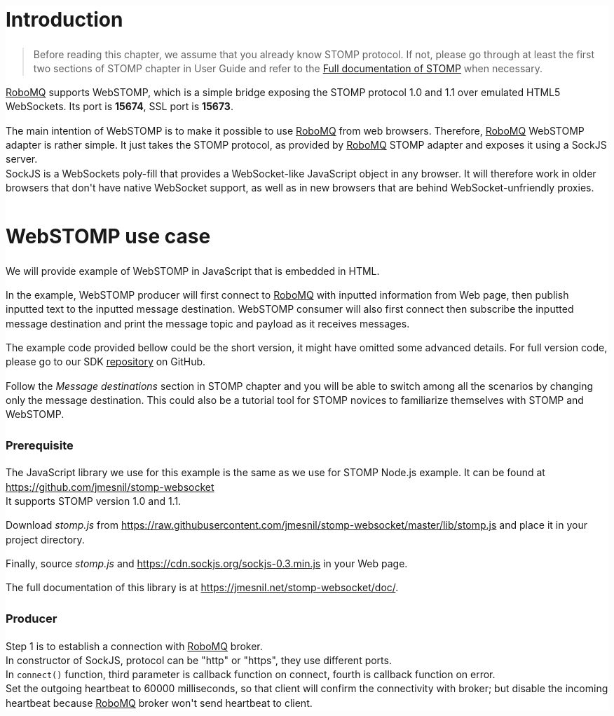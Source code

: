 # Introduction

> Before reading this chapter, we assume that you already know STOMP protocol. If not, please go through at least the first two sections of STOMP chapter in User Guide and refer to the <a href="https://stomp.github.io/" target="_blank">Full documentation of STOMP</a> when necessary.  

<a href="https://www.robomq.io" target="_blank">RoboMQ</a> supports WebSTOMP, which is a simple bridge exposing the STOMP protocol 1.0 and 1.1 over emulated HTML5 WebSockets. Its port is **15674**, SSL port is **15673**.    

The main intention of WebSTOMP is to make it possible to use <a href="https://www.robomq.io" target="_blank">RoboMQ</a> from web browsers. Therefore, <a href="https://www.robomq.io" target="_blank">RoboMQ</a> WebSTOMP adapter is rather simple. It just takes the STOMP protocol, as provided by <a href="https://www.robomq.io" target="_blank">RoboMQ</a> STOMP adapter and exposes it using a SockJS server.  
SockJS is a WebSockets poly-fill that provides a WebSocket-like JavaScript object in any browser. It will therefore work in older browsers that don't have native WebSocket support, as well as in new browsers that are behind WebSocket-unfriendly proxies.  

# WebSTOMP use case

We will provide example of WebSTOMP in JavaScript that is embedded in HTML.  

In the example, WebSTOMP producer will first connect to <a href="https://www.robomq.io" target="_blank">RoboMQ</a> with inputted information from Web page, then publish inputted text to the inputted message destination. WebSTOMP consumer will also first connect then subscribe the inputted message destination and print the message topic and payload as it receives messages.  

The example code provided bellow could be the short version, it might have omitted some advanced details. For full version code, please go to our SDK <a href="https://github.com/robomq/robomq.io/tree/master/sdk/WebSTOMP" target="_blank">repository</a> on GitHub.  

Follow the *Message destinations* section in STOMP chapter and you will be able to switch among all the scenarios by changing only the message destination. This could also be a tutorial tool for STOMP novices to familiarize themselves with STOMP and WebSTOMP.  

### Prerequisite
The JavaScript library we use for this example is the same as we use for STOMP Node.js example. It can be found at <a href="https://github.com/jmesnil/stomp-websocket" target="_blank">https://github.com/jmesnil/stomp-websocket</a>  
It supports STOMP version 1.0 and 1.1.  

Download *stomp.js* from <a href="https://raw.githubusercontent.com/jmesnil/stomp-websocket/master/lib/stomp.js" target="_blank">https://raw.githubusercontent.com/jmesnil/stomp-websocket/master/lib/stomp.js</a> and place it in your project directory.  

Finally, source *stomp.js* and <a href="https://cdn.sockjs.org/sockjs-0.3.min.js" target="_blank">https://cdn.sockjs.org/sockjs-0.3.min.js</a> in your Web page.

The full documentation of this library is at <a href="https://jmesnil.net/stomp-websocket/doc/" target="_blank">https://jmesnil.net/stomp-websocket/doc/</a>.

### Producer
Step 1 is to establish a connection with <a href="https://www.robomq.io" target="_blank">RoboMQ</a> broker.  
In constructor of SockJS, protocol can be "http" or "https", they use different ports.  
In `connect()` function, third parameter is callback function on connect, fourth is callback function on error.  
Set the outgoing heartbeat to 60000 milliseconds, so that client will confirm the connectivity with broker; but disable the incoming heartbeat because <a href="https://www.robomq.io" target="_blank">RoboMQ</a> broker won't send heartbeat to client.  
